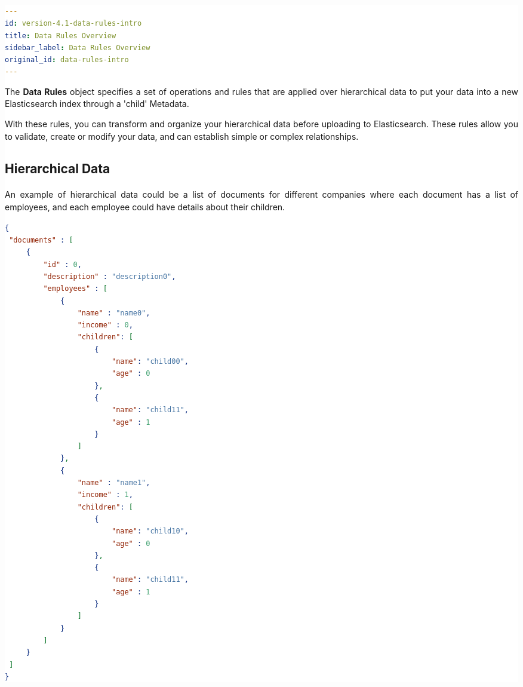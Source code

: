 ```yaml
---
id: version-4.1-data-rules-intro
title: Data Rules Overview
sidebar_label: Data Rules Overview
original_id: data-rules-intro
---
```

<div style="text-align: justify">

The **Data Rules** object specifies a set of operations and rules that are applied over hierarchical data to put your data into a new Elasticsearch index through a 'child' Metadata. 

With these rules, you can transform and organize your hierarchical data before uploading to Elasticsearch. These rules allow you to validate, create or modify your data, and can establish simple or complex relationships.

## Hierarchical Data

An example of hierarchical data could be a list of documents for different companies where each document has a list of employees, and each employee could have details about their children.


```json
{
 "documents" : [
     {
         "id" : 0,
         "description" : "description0",
         "employees" : [
             {
                 "name" : "name0",
                 "income" : 0,
                 "children": [
                     {
                         "name": "child00",
                         "age" : 0
                     },
                     {
                         "name": "child11",
                         "age" : 1
                     }
                 ]
             },
             {
                 "name" : "name1",
                 "income" : 1,
                 "children": [
                     {
                         "name": "child10",
                         "age" : 0
                     },
                     {
                         "name": "child11",
                         "age" : 1
                     }
                 ]
             }
         ]
     }
 ]
}
```
